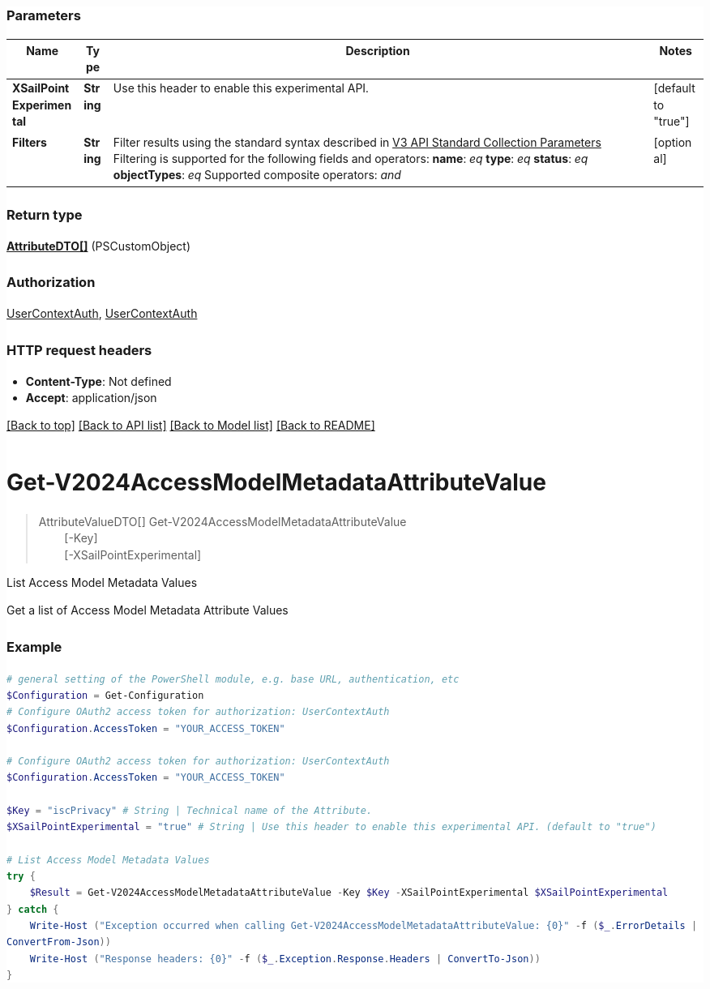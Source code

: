 ### Parameters

Name | Type | Description  | Notes
------------- | ------------- | ------------- | -------------
 **XSailPointExperimental** | **String**| Use this header to enable this experimental API. | [default to &quot;true&quot;]
 **Filters** | **String**| Filter results using the standard syntax described in [V3 API Standard Collection Parameters](https://developer.sailpoint.com/idn/api/standard-collection-parameters#filtering-results)  Filtering is supported for the following fields and operators:  **name**: *eq*  **type**: *eq*  **status**: *eq*  **objectTypes**: *eq*  Supported composite operators: *and* | [optional] 

### Return type

[**AttributeDTO[]**](AttributeDTO.md) (PSCustomObject)

### Authorization

[UserContextAuth](../README.md#UserContextAuth), [UserContextAuth](../README.md#UserContextAuth)

### HTTP request headers

 - **Content-Type**: Not defined
 - **Accept**: application/json

[[Back to top]](#) [[Back to API list]](../README.md#documentation-for-api-endpoints) [[Back to Model list]](../README.md#documentation-for-models) [[Back to README]](../README.md)

<a id="Get-V2024AccessModelMetadataAttributeValue"></a>
# **Get-V2024AccessModelMetadataAttributeValue**
> AttributeValueDTO[] Get-V2024AccessModelMetadataAttributeValue<br>
> &nbsp;&nbsp;&nbsp;&nbsp;&nbsp;&nbsp;&nbsp;&nbsp;[-Key] <String><br>
> &nbsp;&nbsp;&nbsp;&nbsp;&nbsp;&nbsp;&nbsp;&nbsp;[-XSailPointExperimental] <String><br>

List Access Model Metadata Values

Get a list of Access Model Metadata Attribute Values

### Example
```powershell
# general setting of the PowerShell module, e.g. base URL, authentication, etc
$Configuration = Get-Configuration
# Configure OAuth2 access token for authorization: UserContextAuth
$Configuration.AccessToken = "YOUR_ACCESS_TOKEN"

# Configure OAuth2 access token for authorization: UserContextAuth
$Configuration.AccessToken = "YOUR_ACCESS_TOKEN"

$Key = "iscPrivacy" # String | Technical name of the Attribute.
$XSailPointExperimental = "true" # String | Use this header to enable this experimental API. (default to "true")

# List Access Model Metadata Values
try {
    $Result = Get-V2024AccessModelMetadataAttributeValue -Key $Key -XSailPointExperimental $XSailPointExperimental
} catch {
    Write-Host ("Exception occurred when calling Get-V2024AccessModelMetadataAttributeValue: {0}" -f ($_.ErrorDetails | ConvertFrom-Json))
    Write-Host ("Response headers: {0}" -f ($_.Exception.Response.Headers | ConvertTo-Json))
}
```
